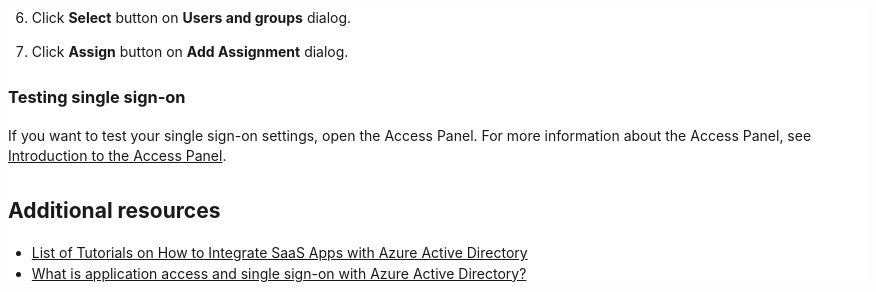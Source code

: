 6. Click **Select** button on **Users and groups** dialog.

7. Click **Assign** button on **Add Assignment** dialog.
	
### Testing single sign-on

If you want to test your single sign-on settings, open the Access Panel. For more information about the Access Panel, see [Introduction to the Access Panel](../active-directory-saas-access-panel-introduction.md).

## Additional resources

* [List of Tutorials on How to Integrate SaaS Apps with Azure Active Directory](tutorial-list.md)
* [What is application access and single sign-on with Azure Active Directory?](../manage-apps/what-is-single-sign-on.md)





[1]: ./media/cherwell-tutorial/tutorial_general_01.png
[2]: ./media/cherwell-tutorial/tutorial_general_02.png
[3]: ./media/cherwell-tutorial/tutorial_general_03.png
[4]: ./media/cherwell-tutorial/tutorial_general_04.png

[100]: ./media/cherwell-tutorial/tutorial_general_100.png

[200]: ./media/cherwell-tutorial/tutorial_general_200.png
[201]: ./media/cherwell-tutorial/tutorial_general_201.png
[202]: ./media/cherwell-tutorial/tutorial_general_202.png
[203]: ./media/cherwell-tutorial/tutorial_general_203.png

